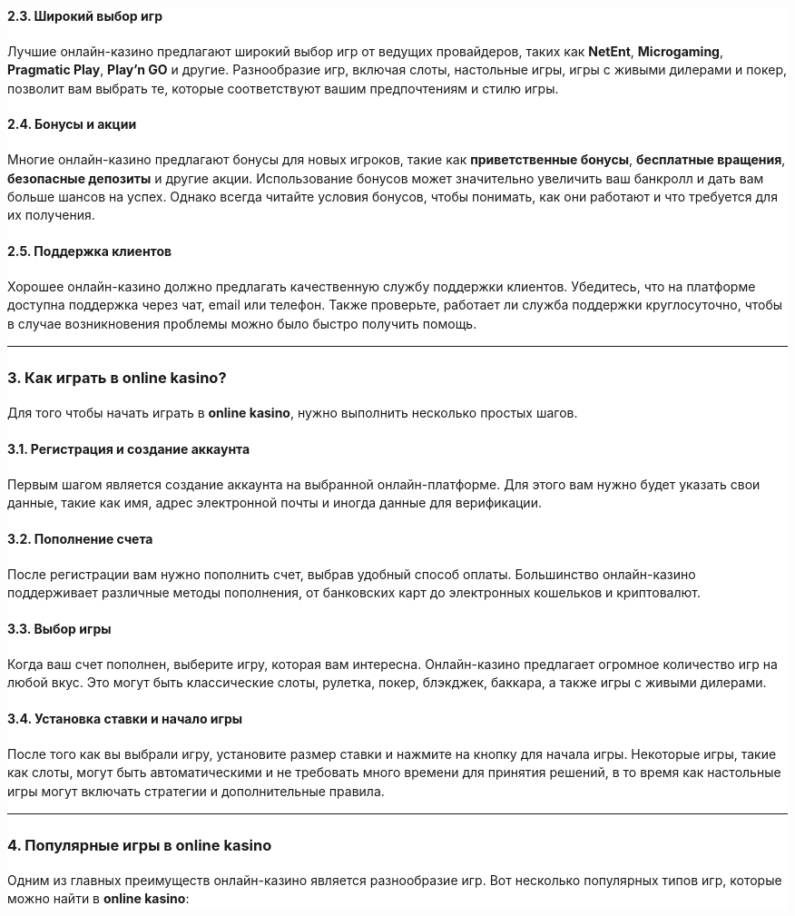 #### 2.3. **Широкий выбор игр**

Лучшие онлайн-казино предлагают широкий выбор игр от ведущих провайдеров, таких как **NetEnt**, **Microgaming**, **Pragmatic Play**, **Play’n GO** и другие. Разнообразие игр, включая слоты, настольные игры, игры с живыми дилерами и покер, позволит вам выбрать те, которые соответствуют вашим предпочтениям и стилю игры.

#### 2.4. **Бонусы и акции**

Многие онлайн-казино предлагают бонусы для новых игроков, такие как **приветственные бонусы**, **бесплатные вращения**, **безопасные депозиты** и другие акции. Использование бонусов может значительно увеличить ваш банкролл и дать вам больше шансов на успех. Однако всегда читайте условия бонусов, чтобы понимать, как они работают и что требуется для их получения.

#### 2.5. **Поддержка клиентов**

Хорошее онлайн-казино должно предлагать качественную службу поддержки клиентов. Убедитесь, что на платформе доступна поддержка через чат, email или телефон. Также проверьте, работает ли служба поддержки круглосуточно, чтобы в случае возникновения проблемы можно было быстро получить помощь.

***

### 3. Как играть в online kasino?

Для того чтобы начать играть в **online kasino**, нужно выполнить несколько простых шагов.

#### 3.1. **Регистрация и создание аккаунта**

Первым шагом является создание аккаунта на выбранной онлайн-платформе. Для этого вам нужно будет указать свои данные, такие как имя, адрес электронной почты и иногда данные для верификации.

#### 3.2. **Пополнение счета**

После регистрации вам нужно пополнить счет, выбрав удобный способ оплаты. Большинство онлайн-казино поддерживает различные методы пополнения, от банковских карт до электронных кошельков и криптовалют.

#### 3.3. **Выбор игры**

Когда ваш счет пополнен, выберите игру, которая вам интересна. Онлайн-казино предлагает огромное количество игр на любой вкус. Это могут быть классические слоты, рулетка, покер, блэкджек, баккара, а также игры с живыми дилерами.

#### 3.4. **Установка ставки и начало игры**

После того как вы выбрали игру, установите размер ставки и нажмите на кнопку для начала игры. Некоторые игры, такие как слоты, могут быть автоматическими и не требовать много времени для принятия решений, в то время как настольные игры могут включать стратегии и дополнительные правила.

***

### 4. Популярные игры в online kasino

Одним из главных преимуществ онлайн-казино является разнообразие игр. Вот несколько популярных типов игр, которые можно найти в **online kasino**:
